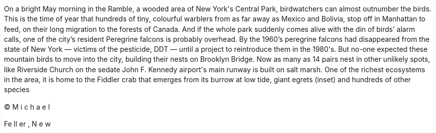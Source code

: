 On a bright May morning in the 
Ramble, a wooded area of New 
York's Central Park, birdwatchers can 
almost outnumber the birds. This is 
the time of year that hundreds of 
tiny, colourful warblers from as far 
away as Mexico and Bolivia, stop off 
in Manhattan to feed, on their long 
migration to the forests of Canada. 
And if the whole park suddenly 
comes alive with the din of birds’ 
alarm calls, one of the city’s resident 
Peregrine falcons is probably 
overhead. 
By the 1960’s peregrine falcons had 
disappeared from the state of New 
York — victims of the pesticide, DDT — 
until a project to reintroduce them in 
the 1980's. But no-one expected 
these mountain birds to move into 
the city, building their nests on 
Brooklyn Bridge. Now as many as 
14 pairs nest in other unlikely spots, 
like Riverside Church on the sedate 
John F. Kennedy airport's 
main runway is built on salt 
marsh. One of the richest 
ecosystems in the area, 
it is home to the Fiddler 
crab that emerges from 
its burrow at low tide, 
giant egrets (inset) 
and hundreds of other 
species 
  
© 
M
i
c
h
a
e
l
 
Fe
ll
er
, 
N
e
w
 